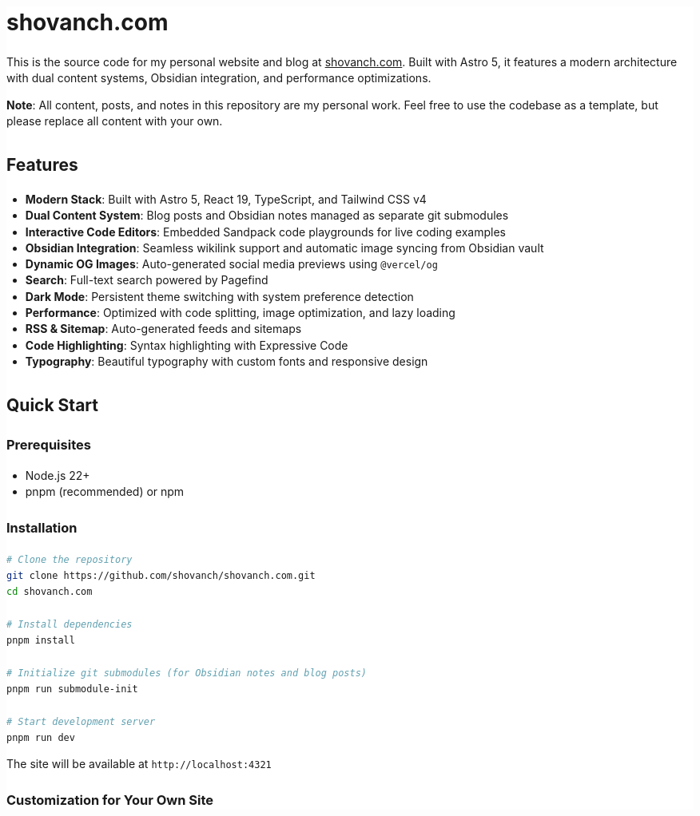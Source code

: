 # shovanch.com

This is the source code for my personal website and blog at [shovanch.com](https://shovanch.com). Built with Astro 5, it features a modern architecture with dual content systems, Obsidian integration, and performance optimizations.

**Note**: All content, posts, and notes in this repository are my personal work. Feel free to use the codebase as a template, but please replace all content with your own.

## Features

- **Modern Stack**: Built with Astro 5, React 19, TypeScript, and Tailwind CSS v4
- **Dual Content System**: Blog posts and Obsidian notes managed as separate git submodules
- **Interactive Code Editors**: Embedded Sandpack code playgrounds for live coding examples
- **Obsidian Integration**: Seamless wikilink support and automatic image syncing from Obsidian vault
- **Dynamic OG Images**: Auto-generated social media previews using `@vercel/og`
- **Search**: Full-text search powered by Pagefind
- **Dark Mode**: Persistent theme switching with system preference detection
- **Performance**: Optimized with code splitting, image optimization, and lazy loading
- **RSS & Sitemap**: Auto-generated feeds and sitemaps
- **Code Highlighting**: Syntax highlighting with Expressive Code
- **Typography**: Beautiful typography with custom fonts and responsive design

## Quick Start

### Prerequisites

- Node.js 22+
- pnpm (recommended) or npm

### Installation

```bash
# Clone the repository
git clone https://github.com/shovanch/shovanch.com.git
cd shovanch.com

# Install dependencies
pnpm install

# Initialize git submodules (for Obsidian notes and blog posts)
pnpm run submodule-init

# Start development server
pnpm run dev
```

The site will be available at `http://localhost:4321`

### Customization for Your Own Site
